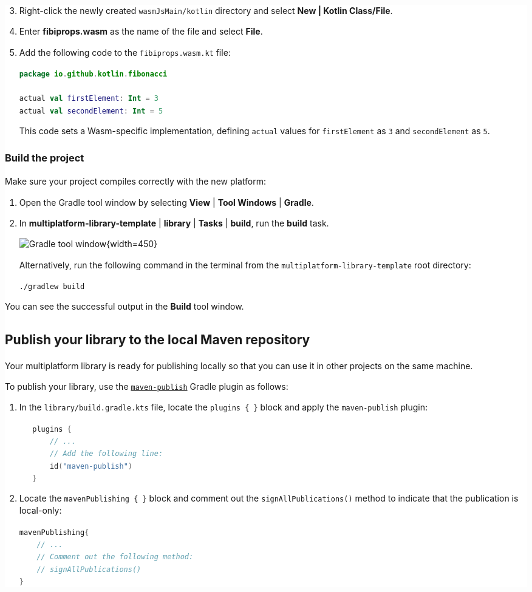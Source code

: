 3. Right-click the newly created `wasmJsMain/kotlin` directory and select **New | Kotlin Class/File**. 
4. Enter **fibiprops.wasm** as the name of the file and select **File**.
5. Add the following code to the `fibiprops.wasm.kt` file:

    ```kotlin
    package io.github.kotlin.fibonacci
    
    actual val firstElement: Int = 3
    actual val secondElement: Int = 5
    ```

    This code sets a Wasm-specific implementation, defining `actual` values for `firstElement` as `3` and `secondElement` as `5`.

### Build the project

Make sure your project compiles correctly with the new platform:

1. Open the Gradle tool window by selecting **View** | **Tool Windows** | **Gradle**.
2. In **multiplatform-library-template** | **library** | **Tasks** | **build**, run the **build** task.

   ![Gradle tool window](library-gradle-build-window-tasks.png){width=450}

   Alternatively, run the following command in the terminal from the `multiplatform-library-template` root directory:

   ```bash
   ./gradlew build
   ```

You can see the successful output in the **Build** tool window. 

## Publish your library to the local Maven repository

Your multiplatform library is ready for publishing locally so that you can use it in other projects on the same machine.

To publish your library, use the [`maven-publish`](https://docs.gradle.org/current/userguide/publishing_maven.html) Gradle plugin as follows:

1. In the `library/build.gradle.kts` file, locate the `plugins { }` block and apply the `maven-publish` plugin:

   ```kotlin
      plugins {
          // ...
          // Add the following line:
          id("maven-publish")
      }
   ```

2. Locate the `mavenPublishing { }` block and comment out the `signAllPublications()`
   method to indicate that the publication is local-only:

    ```kotlin
    mavenPublishing{
        // ...
        // Comment out the following method:
        // signAllPublications()
    }
    ```

